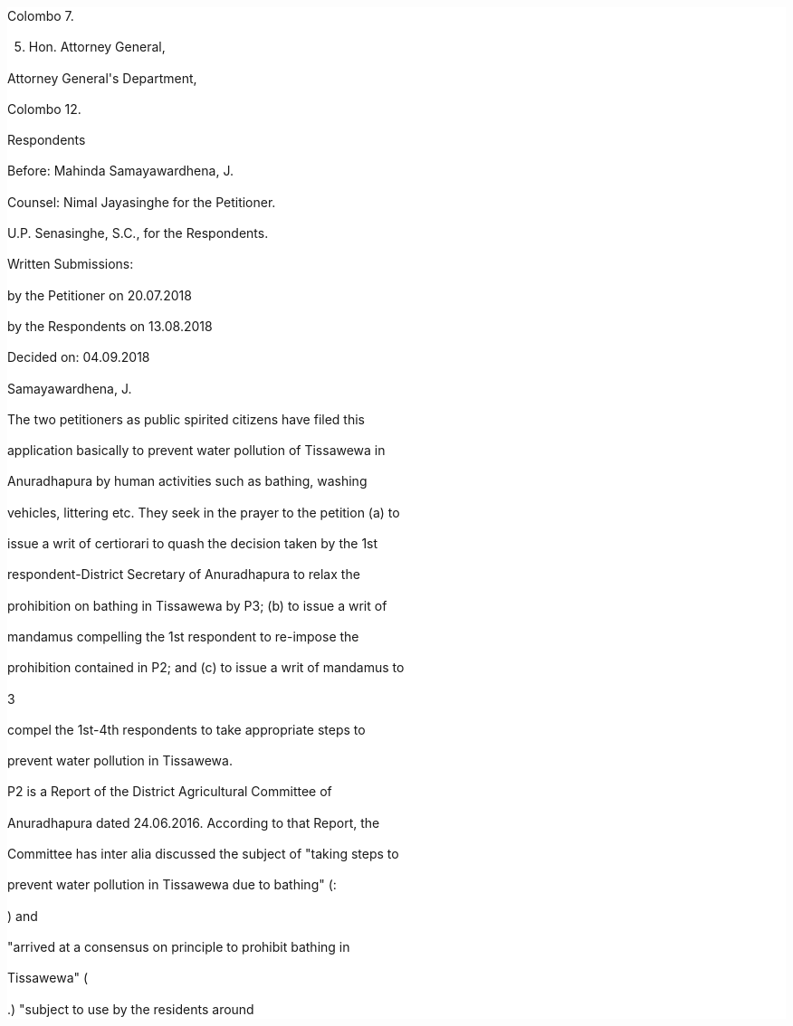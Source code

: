 Colombo 7.

5. Hon. Attorney General,

Attorney General's Department,

Colombo 12.

Respondents

Before: Mahinda Samayawardhena, J.

Counsel: Nimal Jayasinghe for the Petitioner.

U.P. Senasinghe, S.C., for the Respondents.

Written Submissions:

by the Petitioner on 20.07.2018

by the Respondents on 13.08.2018

Decided on: 04.09.2018

Samayawardhena, J.

The two petitioners as public spirited citizens have filed this

application basically to prevent water pollution of Tissawewa in

Anuradhapura by human activities such as bathing, washing

vehicles, littering etc. They seek in the prayer to the petition (a) to

issue a writ of certiorari to quash the decision taken by the 1st

respondent-District Secretary of Anuradhapura to relax the

prohibition on bathing in Tissawewa by P3; (b) to issue a writ of

mandamus compelling the 1st respondent to re-impose the

prohibition contained in P2; and (c) to issue a writ of mandamus to

3

compel the 1st-4th respondents to take appropriate steps to

prevent water pollution in Tissawewa.

P2 is a Report of the District Agricultural Committee of

Anuradhapura dated 24.06.2016. According to that Report, the

Committee has inter alia discussed the subject of "taking steps to

prevent water pollution in Tissawewa due to bathing" (:

) and

"arrived at a consensus on principle to prohibit bathing in

Tissawewa" (

.) "subject to use by the residents around
